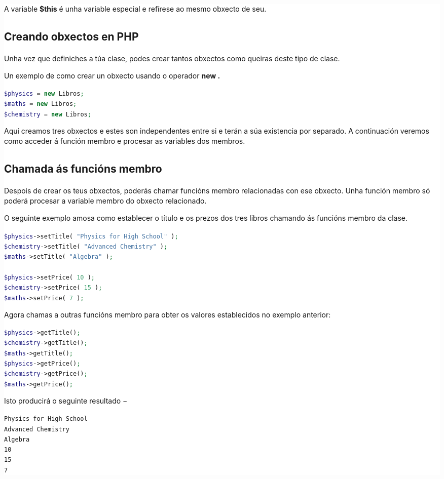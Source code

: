 A variable **$this** é unha variable especial e refírese ao mesmo obxecto de seu.

## Creando obxectos en PHP

Unha vez que definiches a túa clase, podes crear tantos obxectos como queiras deste tipo de clase. 

Un exemplo de como crear un obxecto usando o operador **new .**

```php
$physics = new Libros;
$maths = new Libros;
$chemistry = new Libros;
```

Aquí creamos tres obxectos e estes son independentes entre si e terán a súa existencia por separado. A continuación veremos como acceder á función membro e procesar as variables dos membros.

## Chamada ás funcións membro

Despois de crear os teus obxectos, poderás chamar funcións membro relacionadas con ese obxecto. Unha función membro só poderá procesar a variable membro do obxecto relacionado.

O seguinte exemplo amosa como establecer o título e os prezos dos tres libros chamando ás funcións membro da clase.

```php
$physics->setTitle( "Physics for High School" );
$chemistry->setTitle( "Advanced Chemistry" );
$maths->setTitle( "Algebra" );

$physics->setPrice( 10 );
$chemistry->setPrice( 15 );
$maths->setPrice( 7 );
```

Agora chamas a outras funcións membro para obter os valores establecidos no exemplo anterior:

```php
$physics->getTitle();
$chemistry->getTitle();
$maths->getTitle();
$physics->getPrice();
$chemistry->getPrice();
$maths->getPrice();
```

Isto producirá o seguinte resultado −

```bash
Physics for High School
Advanced Chemistry
Algebra
10
15
7
```
